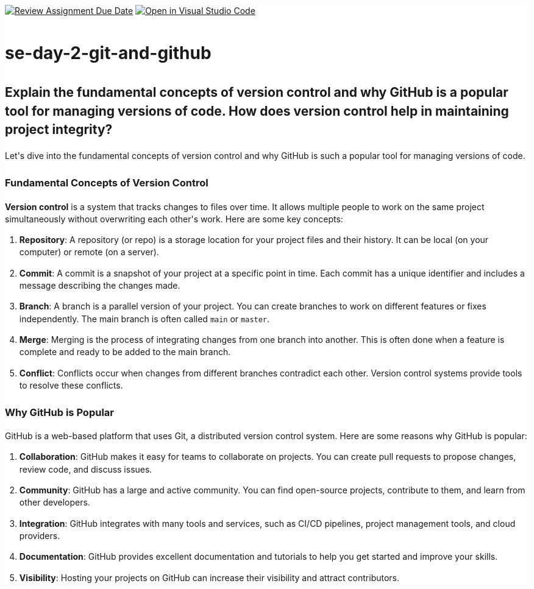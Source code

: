 [![Review Assignment Due Date](https://classroom.github.com/assets/deadline-readme-button-22041afd0340ce965d47ae6ef1cefeee28c7c493a6346c4f15d667ab976d596c.svg)](https://classroom.github.com/a/8wgCKhpZ)
[![Open in Visual Studio Code](https://classroom.github.com/assets/open-in-vscode-2e0aaae1b6195c2367325f4f02e2d04e9abb55f0b24a779b69b11b9e10269abc.svg)](https://classroom.github.com/online_ide?assignment_repo_id=18739944&assignment_repo_type=AssignmentRepo)
# se-day-2-git-and-github
## Explain the fundamental concepts of version control and why GitHub is a popular tool for managing versions of code. How does version control help in maintaining project integrity?
Let's dive into the fundamental concepts of version control and why GitHub is such a popular tool for managing versions of code.

### Fundamental Concepts of Version Control

**Version control** is a system that tracks changes to files over time. It allows multiple people to work on the same project simultaneously without overwriting each other's work. Here are some key concepts:

1. **Repository**: A repository (or repo) is a storage location for your project files and their history. It can be local (on your computer) or remote (on a server).

2. **Commit**: A commit is a snapshot of your project at a specific point in time. Each commit has a unique identifier and includes a message describing the changes made.

3. **Branch**: A branch is a parallel version of your project. You can create branches to work on different features or fixes independently. The main branch is often called `main` or `master`.

4. **Merge**: Merging is the process of integrating changes from one branch into another. This is often done when a feature is complete and ready to be added to the main branch.

5. **Conflict**: Conflicts occur when changes from different branches contradict each other. Version control systems provide tools to resolve these conflicts.

### Why GitHub is Popular

GitHub is a web-based platform that uses Git, a distributed version control system. Here are some reasons why GitHub is popular:

1. **Collaboration**: GitHub makes it easy for teams to collaborate on projects. You can create pull requests to propose changes, review code, and discuss issues.

2. **Community**: GitHub has a large and active community. You can find open-source projects, contribute to them, and learn from other developers.

3. **Integration**: GitHub integrates with many tools and services, such as CI/CD pipelines, project management tools, and cloud providers.

4. **Documentation**: GitHub provides excellent documentation and tutorials to help you get started and improve your skills.

5. **Visibility**: Hosting your projects on GitHub can increase their visibility and attract contributors.
